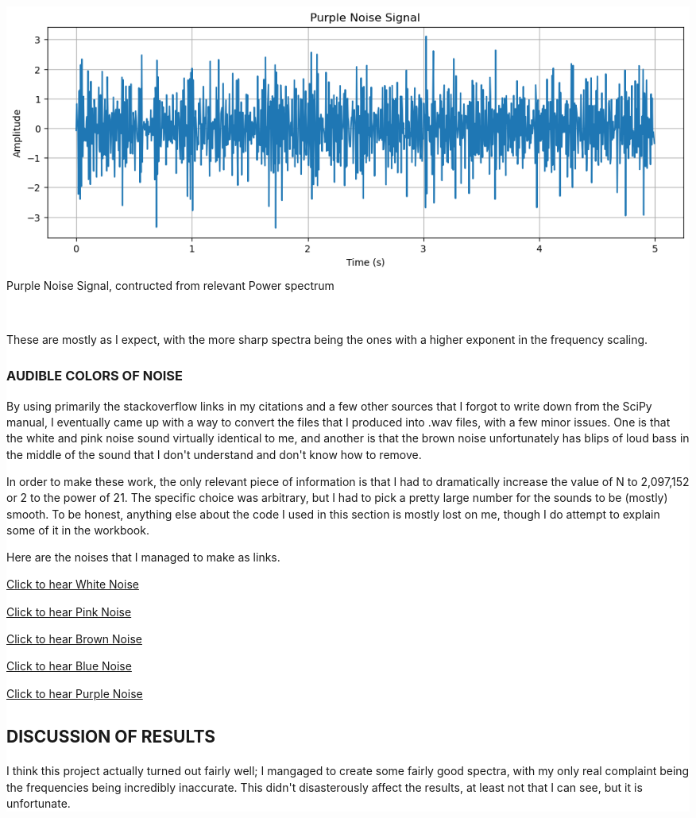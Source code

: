   <img src=Figures/figure16.png>
    <figcaption>Purple Noise Signal, contructed from relevant Power spectrum</figcaption>
</figure>
<p>&nbsp;</p> 

These are mostly as I expect, with the more sharp spectra being the ones with a higher exponent in the frequency scaling.

### AUDIBLE COLORS OF NOISE

By using primarily the stackoverflow links in my citations and a few other sources that I forgot to write down from the SciPy manual, I eventually came up with a way to convert the files that I produced into .wav files, with a few minor issues. One is that the white and pink noise sound virtually identical to me, and another is that the brown noise unfortunately has blips of loud bass in the middle of the sound that I don't understand and don't know how to remove.

In order to make these work, the only relevant piece of information is that I had to dramatically increase the value of N to 2,097,152 or 2 to the power of 21. The specific choice was arbitrary, but I had to pick a pretty large number for the sounds to be (mostly) smooth. To be honest, anything else about the code I used in this section is mostly lost on me, though I do attempt to explain some of it in the workbook.

Here are the noises that I managed to make as links.

[Click to hear White Noise](Noises/white_noise.wav)

[Click to hear Pink Noise](Noises/pink_noise.wav)

[Click to hear Brown Noise](Noises/brown_noise.wav)

[Click to hear Blue Noise](Noises/blue_noise.wav)

[Click to hear Purple Noise](Noises/purple_noise.wav)

## DISCUSSION OF RESULTS

I think this project actually turned out fairly well; I mangaged to create some fairly good spectra, with my only real complaint being the frequencies being incredibly inaccurate. This didn't disasterously affect the results, at least not that I can see, but it is unfortunate.
